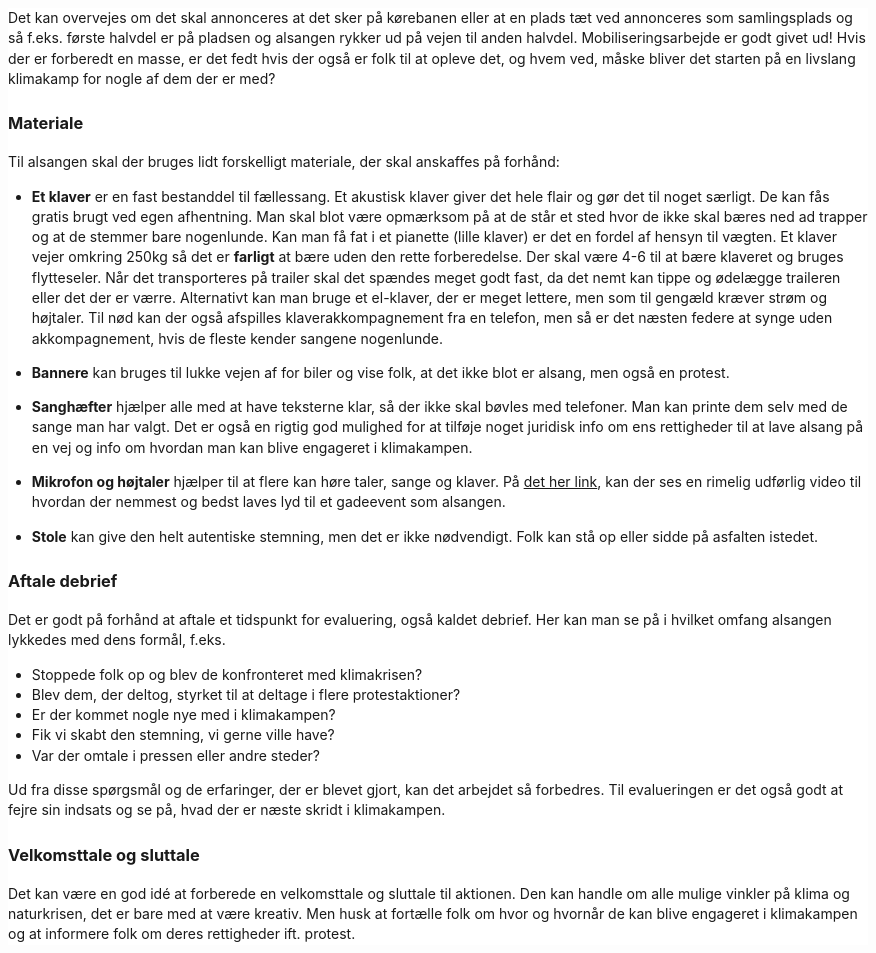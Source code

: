 Det kan overvejes om det skal annonceres at det sker på kørebanen eller at en plads tæt ved annonceres som samlingsplads og så f.eks. første halvdel er på pladsen og alsangen rykker ud på vejen til anden halvdel. Mobiliseringsarbejde er godt givet ud! Hvis der er forberedt en masse, er det fedt hvis der også er folk til at opleve det, og hvem ved, måske bliver det starten på en livslang klimakamp for nogle af dem der er med?

### Materiale

Til alsangen skal der bruges lidt forskelligt materiale, der skal anskaffes på forhånd:

- **Et klaver** er en fast bestanddel til fællessang. Et akustisk klaver giver det hele flair og gør det til noget særligt. De kan fås gratis brugt ved egen afhentning. Man skal blot være opmærksom på at de står et sted hvor de ikke skal bæres ned ad trapper og at de stemmer bare nogenlunde. Kan man få fat i et pianette (lille klaver) er det en fordel af hensyn til vægten. Et klaver vejer omkring 250kg så det er **farligt** at bære uden den rette forberedelse. Der skal være 4-6 til at bære klaveret og bruges flytteseler. Når det transporteres på trailer skal det spændes meget godt fast, da det nemt kan tippe og ødelægge traileren eller det der er værre. Alternativt kan man bruge et el-klaver, der er meget lettere, men som til gengæld kræver strøm og højtaler. Til nød kan der også afspilles klaverakkompagnement fra en telefon, men så er det næsten federe at synge uden akkompagnement, hvis de fleste kender sangene nogenlunde.
  
- **Bannere** kan bruges til lukke vejen af for biler og vise folk, at det ikke blot er alsang, men også en protest.
  
- **Sanghæfter** hjælper alle med at have teksterne klar, så der ikke skal bøvles med telefoner. Man kan printe dem selv med de sange man har valgt. Det er også en rigtig god mulighed for at tilføje noget juridisk info om ens rettigheder til at lave alsang på en vej og info om hvordan man kan blive engageret i klimakampen.
  
- **Mikrofon og højtaler** hjælper til at flere kan høre taler, sange og klaver. På [det her link](https://tube.rebellion.global/w/aLBkbWrCjSTFoRL91oWHCf), kan der ses en rimelig udførlig video til hvordan der nemmest og bedst laves lyd til et gadeevent som alsangen.
  
- **Stole** kan give den helt autentiske stemning, men det er ikke nødvendigt. Folk kan stå op eller sidde på asfalten istedet.
  

### Aftale debrief

Det er godt på forhånd at aftale et tidspunkt for evaluering, også kaldet debrief. Her kan man se på i hvilket omfang alsangen lykkedes med dens formål, f.eks.

- Stoppede folk op og blev de konfronteret med klimakrisen?
- Blev dem, der deltog, styrket til at deltage i flere protestaktioner?
- Er der kommet nogle nye med i klimakampen?
- Fik vi skabt den stemning, vi gerne ville have?
- Var der omtale i pressen eller andre steder?

Ud fra disse spørgsmål og de erfaringer, der er blevet gjort, kan det arbejdet så forbedres. Til evalueringen er det også godt at fejre sin indsats og se på, hvad der er næste skridt i klimakampen.

### Velkomsttale og sluttale

Det kan være en god idé at forberede en velkomsttale og sluttale til aktionen. Den kan handle om alle mulige vinkler på klima og naturkrisen, det er bare med at være kreativ. Men husk at fortælle folk om hvor og hvornår de kan blive engageret i klimakampen og at informere folk om deres rettigheder ift. protest.
